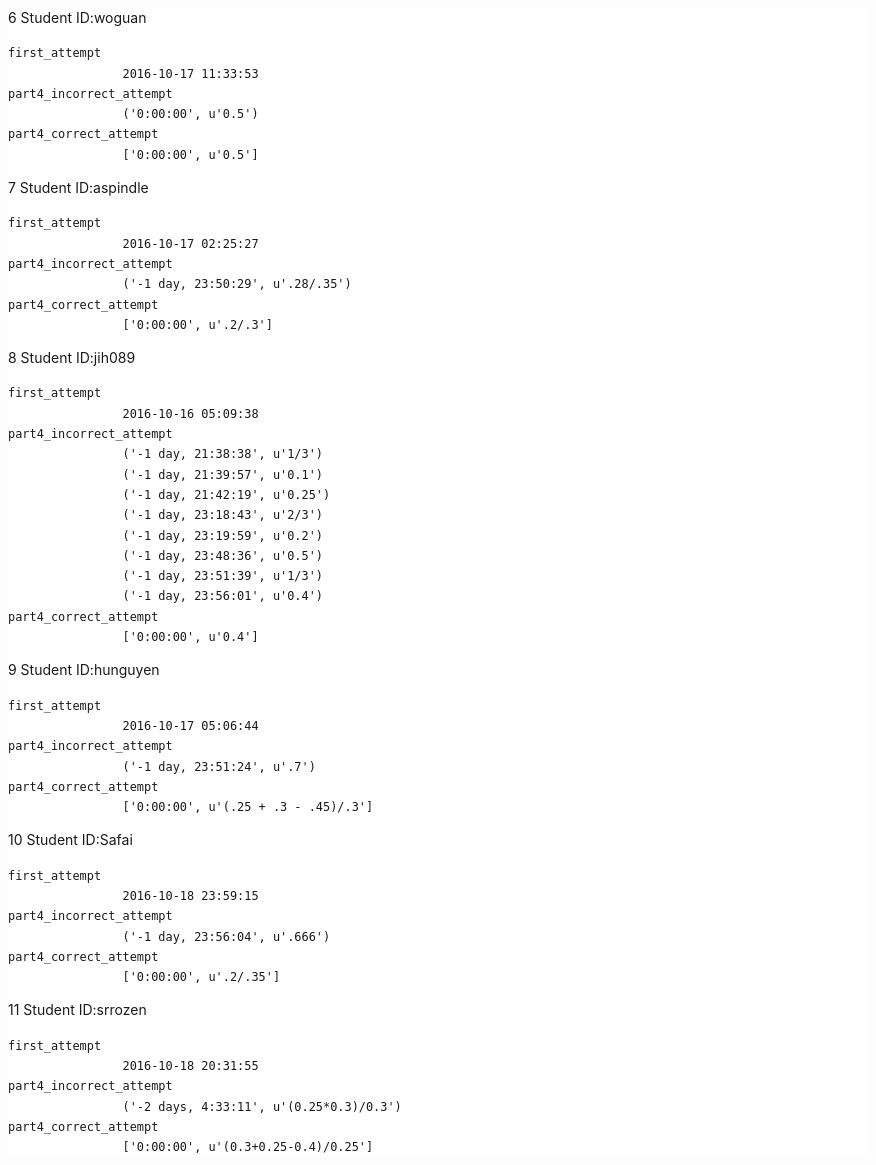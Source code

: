 6 Student ID:woguan

	first_attempt
					2016-10-17 11:33:53
	part4_incorrect_attempt
					('0:00:00', u'0.5')
	part4_correct_attempt
					['0:00:00', u'0.5']

7 Student ID:aspindle

	first_attempt
					2016-10-17 02:25:27
	part4_incorrect_attempt
					('-1 day, 23:50:29', u'.28/.35')
	part4_correct_attempt
					['0:00:00', u'.2/.3']

8 Student ID:jih089

	first_attempt
					2016-10-16 05:09:38
	part4_incorrect_attempt
					('-1 day, 21:38:38', u'1/3')
					('-1 day, 21:39:57', u'0.1')
					('-1 day, 21:42:19', u'0.25')
					('-1 day, 23:18:43', u'2/3')
					('-1 day, 23:19:59', u'0.2')
					('-1 day, 23:48:36', u'0.5')
					('-1 day, 23:51:39', u'1/3')
					('-1 day, 23:56:01', u'0.4')
	part4_correct_attempt
					['0:00:00', u'0.4']

9 Student ID:hunguyen

	first_attempt
					2016-10-17 05:06:44
	part4_incorrect_attempt
					('-1 day, 23:51:24', u'.7')
	part4_correct_attempt
					['0:00:00', u'(.25 + .3 - .45)/.3']

10 Student ID:Safai

	first_attempt
					2016-10-18 23:59:15
	part4_incorrect_attempt
					('-1 day, 23:56:04', u'.666')
	part4_correct_attempt
					['0:00:00', u'.2/.35']

11 Student ID:srrozen

	first_attempt
					2016-10-18 20:31:55
	part4_incorrect_attempt
					('-2 days, 4:33:11', u'(0.25*0.3)/0.3')
	part4_correct_attempt
					['0:00:00', u'(0.3+0.25-0.4)/0.25']
